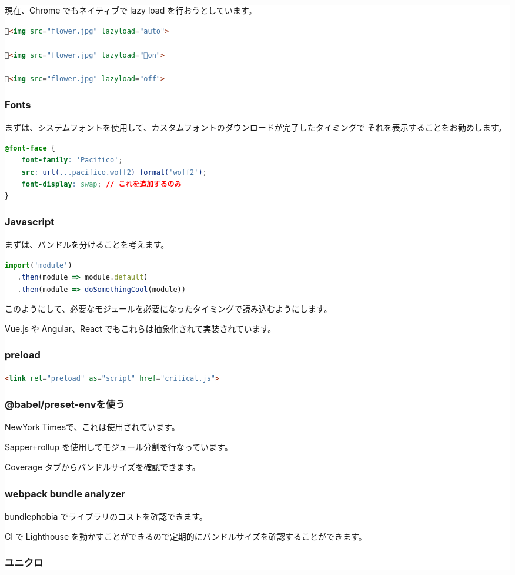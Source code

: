 現在、Chrome でもネイティブで lazy load を行おうとしています。

```html
<img src="flower.jpg" lazyload="auto">

<img src="flower.jpg" lazyload="on">

<img src="flower.jpg" lazyload="off">
```

### Fonts

まずは、システムフォントを使用して、カスタムフォントのダウンロードが完了したタイミングで
それを表示することをお勧めします。

```css
@font-face {
    font-family: 'Pacifico';
    src: url(...pacifico.woff2) format('woff2');
    font-display: swap; // これを追加するのみ
}
```

### Javascript

まずは、バンドルを分けることを考えます。

```js
import('module')
   .then(module => module.default)
   .then(module => doSomethingCool(module))
```

このようにして、必要なモジュールを必要になったタイミングで読み込むようにします。

Vue.js や Angular、React でもこれらは抽象化されて実装されています。

### preload

```html
<link rel="preload" as="script" href="critical.js">
```

### @babel/preset-envを使う

NewYork Timesで、これは使用されています。

Sapper+rollup を使用してモジュール分割を行なっています。

Coverage タブからバンドルサイズを確認できます。

### webpack bundle analyzer

bundlephobia でライブラリのコストを確認できます。

CI で Lighthouse を動かすことができるので定期的にバンドルサイズを確認することができます。

### ユニクロ
